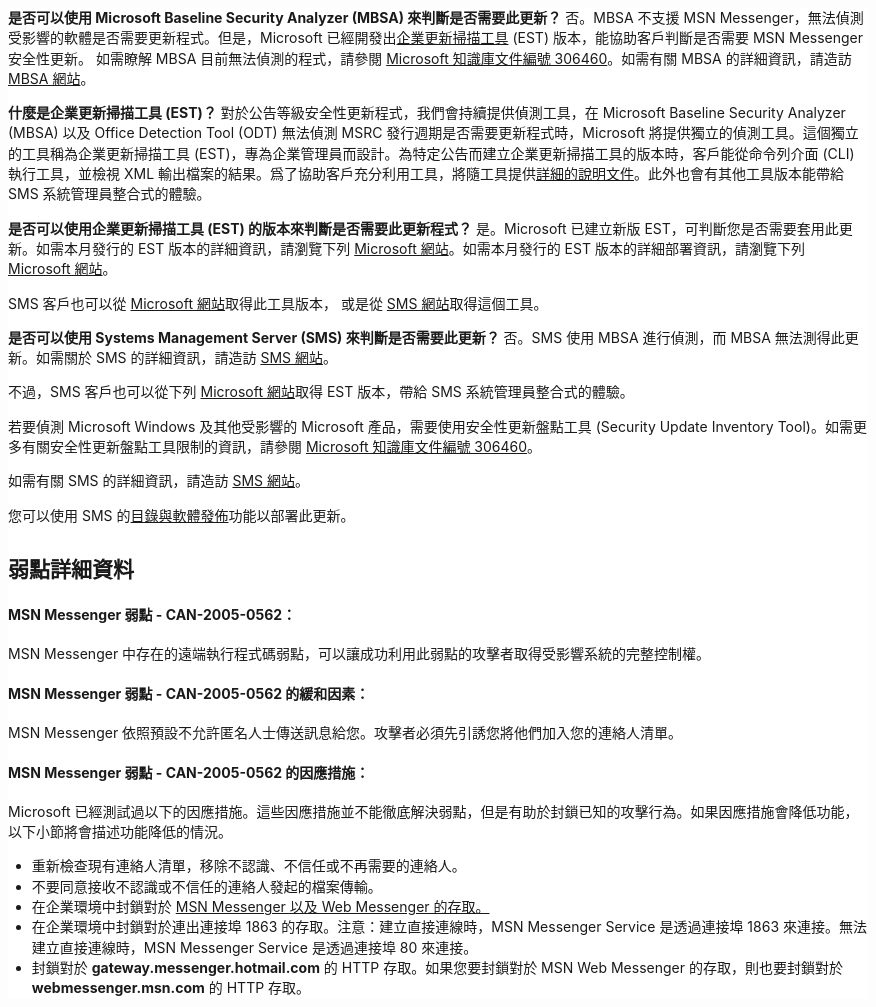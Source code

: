
**是否可以使用 Microsoft Baseline Security Analyzer (MBSA) 來判斷是否需要此更新？**
否。MBSA 不支援 MSN Messenger，無法偵測受影響的軟體是否需要更新程式。但是，Microsoft 已經開發出[企業更新掃描工具](http://support.microsoft.com/kb/894193/en-us) (EST) 版本，能協助客戶判斷是否需要 MSN Messenger 安全性更新。
如需瞭解 MBSA 目前無法偵測的程式，請參閱 [Microsoft 知識庫文件編號 306460](http://support.microsoft.com/kb/306460/en-us)。如需有關 MBSA 的詳細資訊，請造訪 [MBSA 網站](http://go.microsoft.com/fwlink/?linkid=21134)。

**什麼是企業更新掃描工具 (EST)？**
對於公告等級安全性更新程式，我們會持續提供偵測工具，在 Microsoft Baseline Security Analyzer (MBSA) 以及 Office Detection Tool (ODT) 無法偵測 MSRC 發行週期是否需要更新程式時，Microsoft 將提供獨立的偵測工具。這個獨立的工具稱為企業更新掃描工具 (EST)，專為企業管理員而設計。為特定公告而建立企業更新掃描工具的版本時，客戶能從命令列介面 (CLI) 執行工具，並檢視 XML 輸出檔案的結果。爲了協助客戶充分利用工具，將隨工具提供[詳細的說明文件](http://support.microsoft.com/kb/894193/en-us)。此外也會有其他工具版本能帶給 SMS 系統管理員整合式的體驗。

**是否可以使用企業更新掃描工具 (EST) 的版本來判斷是否需要此更新程式？**
是。Microsoft 已建立新版 EST，可判斷您是否需要套用此更新。如需本月發行的 EST 版本的詳細資訊，請瀏覽下列 [Microsoft 網站](http://support.microsoft.com/kb/894193/en-us)。如需本月發行的 EST 版本的詳細部署資訊，請瀏覽下列 [Microsoft 網站](http://support.microsoft.com/kb/894193/en-us)。

SMS 客戶也可以從 [Microsoft 網站](http://support.microsoft.com/kb/894154)取得此工具版本， 或是從 [SMS 網站](http://www.microsoft.com/taiwan/smserver/default.htm)取得這個工具。

**是否可以使用 Systems Management Server (SMS) 來判斷是否需要此更新？**
否。SMS 使用 MBSA 進行偵測，而 MBSA 無法測得此更新。如需關於 SMS 的詳細資訊，請造訪 [SMS 網站](http://www.microsoft.com/taiwan/smserver/default.htm)。

不過，SMS 客戶也可以從下列 [Microsoft 網站](http://support.microsoft.com/kb/894154)取得 EST 版本，帶給 SMS 系統管理員整合式的體驗。

若要偵測 Microsoft Windows 及其他受影響的 Microsoft 產品，需要使用安全性更新盤點工具 (Security Update Inventory Tool)。如需更多有關安全性更新盤點工具限制的資訊，請參閱 [Microsoft 知識庫文件編號 306460](http://support.microsoft.com/kb/306460/en-us)。

如需有關 SMS 的詳細資訊，請造訪 [SMS 網站](http://www.microsoft.com/taiwan/smserver/default.htm)。

您可以使用 SMS 的[目錄與軟體發佈](http://support.microsoft.com/kb/306460/en-us)功能以部署此更新。

弱點詳細資料
------------

<span></span>
#### MSN Messenger 弱點 - CAN-2005-0562：

MSN Messenger 中存在的遠端執行程式碼弱點，可以讓成功利用此弱點的攻擊者取得受影響系統的完整控制權。

#### MSN Messenger 弱點 - CAN-2005-0562 的緩和因素：

MSN Messenger 依照預設不允許匿名人士傳送訊息給您。攻擊者必須先引誘您將他們加入您的連絡人清單。

#### MSN Messenger 弱點 - CAN-2005-0562 的因應措施：

Microsoft 已經測試過以下的因應措施。這些因應措施並不能徹底解決弱點，但是有助於封鎖已知的攻擊行為。如果因應措施會降低功能，以下小節將會描述功能降低的情況。

-   重新檢查現有連絡人清單，移除不認識、不信任或不再需要的連絡人。
-   不要同意接收不認識或不信任的連絡人發起的檔案傳輸。
-   在企業環境中封鎖對於 [MSN Messenger 以及 Web Messenger 的存取。](http://kb/article.asp?id=q889829)
-   在企業環境中封鎖對於連出連接埠 1863 的存取。注意：建立直接連線時，MSN Messenger Service 是透過連接埠 1863 來連接。無法建立直接連線時，MSN Messenger Service 是透過連接埠 80 來連接。
-   封鎖對於 **gateway.messenger.hotmail.com** 的 HTTP 存取。如果您要封鎖對於 MSN Web Messenger 的存取，則也要封鎖對於 **webmessenger.msn.com** 的 HTTP 存取。
